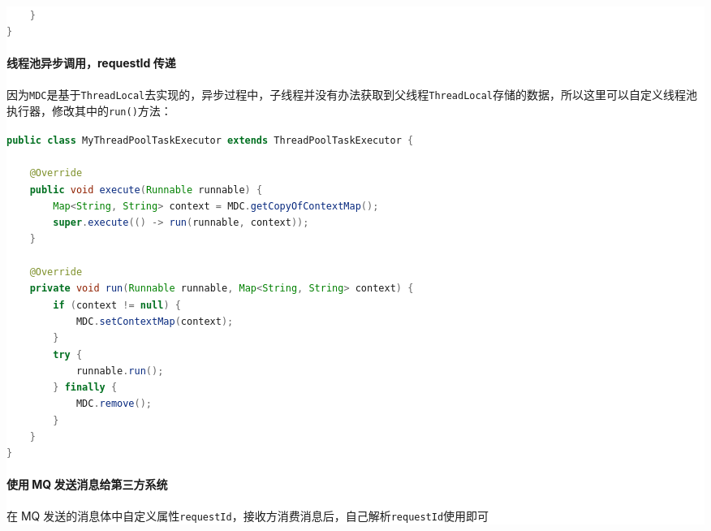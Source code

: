 ```java
    }
}
```

#### 线程池异步调用，requestId 传递

因为`MDC`是基于`ThreadLocal`去实现的，异步过程中，子线程并没有办法获取到父线程`ThreadLocal`存储的数据，所以这里可以自定义线程池执行器，修改其中的`run()`方法：

```java
public class MyThreadPoolTaskExecutor extends ThreadPoolTaskExecutor {

    @Override
    public void execute(Runnable runnable) {
        Map<String, String> context = MDC.getCopyOfContextMap();
        super.execute(() -> run(runnable, context));
    }

    @Override
    private void run(Runnable runnable, Map<String, String> context) {
        if (context != null) {
            MDC.setContextMap(context);
        }
        try {
            runnable.run();
        } finally {
            MDC.remove();
        }
    }
}
```

#### 使用 MQ 发送消息给第三方系统

在 MQ 发送的消息体中自定义属性`requestId`，接收方消费消息后，自己解析`requestId`使用即可


